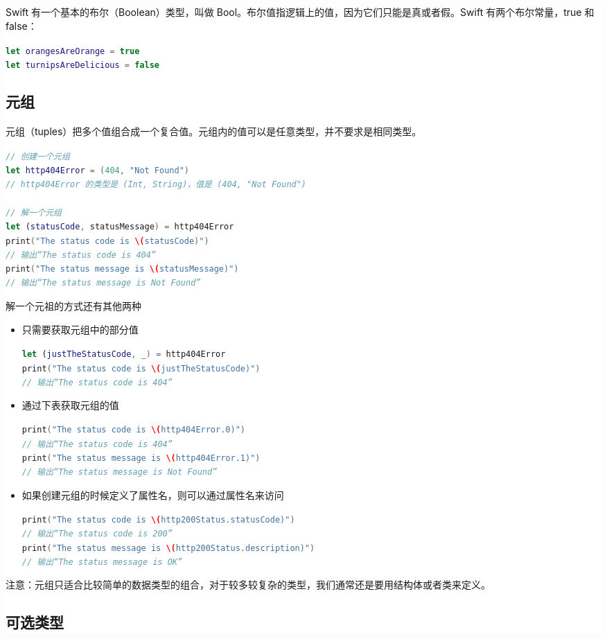 Swift 有一个基本的布尔（Boolean）类型，叫做 Bool。布尔值指逻辑上的值，因为它们只能是真或者假。Swift 有两个布尔常量，true 和 false：

```swift
let orangesAreOrange = true
let turnipsAreDelicious = false
```

## 元组

元组（tuples）把多个值组合成一个复合值。元组内的值可以是任意类型，并不要求是相同类型。

```swift
// 创建一个元组
let http404Error = (404, "Not Found")
// http404Error 的类型是 (Int, String)，值是 (404, "Not Found")

// 解一个元组
let (statusCode, statusMessage) = http404Error
print("The status code is \(statusCode)")
// 输出“The status code is 404”
print("The status message is \(statusMessage)")
// 输出“The status message is Not Found”
```

解一个元祖的方式还有其他两种

- 只需要获取元组中的部分值

    ```swift
    let (justTheStatusCode, _) = http404Error
    print("The status code is \(justTheStatusCode)")
    // 输出“The status code is 404”
    ```

- 通过下表获取元组的值

    ```swift
    print("The status code is \(http404Error.0)")
    // 输出“The status code is 404”
    print("The status message is \(http404Error.1)")
    // 输出“The status message is Not Found”
    ```

- 如果创建元组的时候定义了属性名，则可以通过属性名来访问

    ```swift
    print("The status code is \(http200Status.statusCode)")
    // 输出“The status code is 200”
    print("The status message is \(http200Status.description)")
    // 输出“The status message is OK”
    ```

注意：元组只适合比较简单的数据类型的组合，对于较多较复杂的类型，我们通常还是要用结构体或者类来定义。

## 可选类型

